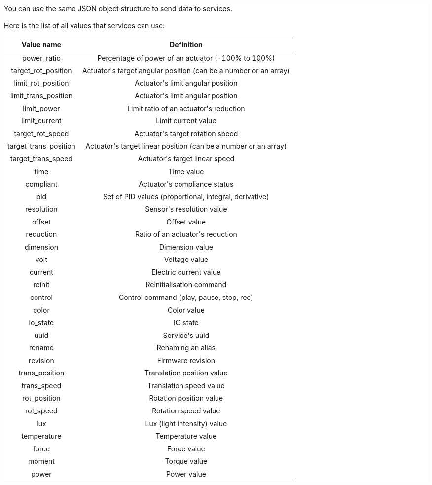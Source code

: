 You can use the same JSON object structure to send data to services.

Here is the list of all values that services can use:

|Value name|Definition|
|:---:|:---:|
|power_ratio|Percentage of power of an actuator (-100% to 100%)|
|target_rot_position|Actuator's target angular position (can be a number or an array)|
|limit_rot_position|Actuator's limit angular position|
|limit_trans_position|Actuator's limit angular position|
|limit_power|Limit ratio of an actuator's reduction|
|limit_current|Limit current value|
|target_rot_speed|Actuator's target rotation speed|
|target_trans_position|Actuator's target linear position (can be a number or an array)|
|target_trans_speed|Actuator's target linear speed|
|time|Time value|
|compliant|Actuator's compliance status|
|pid|Set of PID values (proportional, integral, derivative)|
|resolution|Sensor's resolution value|
|offset|Offset value|
|reduction|Ratio of an actuator's reduction|
|dimension|Dimension value|
|volt|Voltage value|
|current|Electric current value|
|reinit|Reinitialisation command|
|control|Control command (play, pause, stop, rec)|
|color|Color value|
|io_state|IO state|
|uuid|Service's uuid|
|rename|Renaming an alias|
|revision|Firmware revision|
|trans_position|Translation position value|
|trans_speed|Translation speed value|
|rot_position|Rotation position value|
|rot_speed|Rotation speed value|
|lux|Lux (light intensity) value|
|temperature|Temperature value|
|force|Force value|
|moment|Torque value|
|power|Power value|